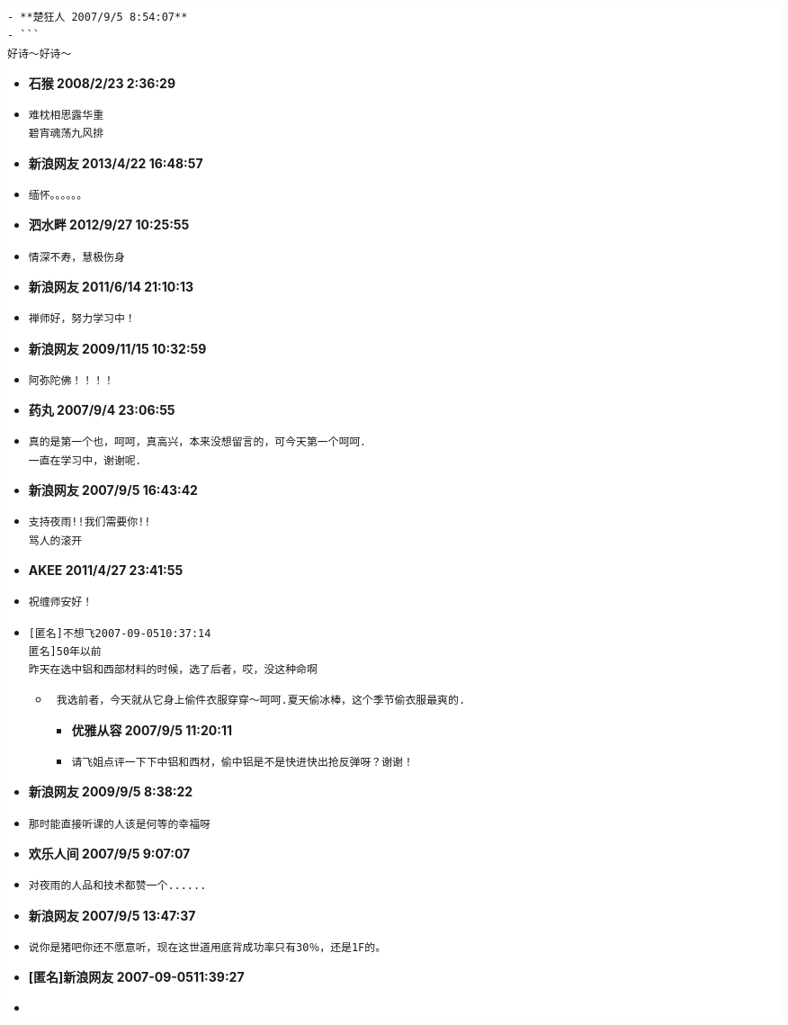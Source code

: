  ```
- **楚狂人 2007/9/5 8:54:07**
- ```
  好诗～好诗～
  ```
- **石猴 2008/2/23 2:36:29**
- ```
  难枕相思露华重
  碧宵魂荡九风排
  ```
- **新浪网友 2013/4/22 16:48:57**
- ```
  缅怀。。。。。。
  ```
- **泗水畔 2012/9/27 10:25:55**
- ```
  情深不寿，慧极伤身
  ```
- **新浪网友 2011/6/14 21:10:13**
- ```
  禅师好，努力学习中！
  ```
- **新浪网友 2009/11/15 10:32:59**
- ```
  阿弥陀佛！！！！
  ```
- **药丸 2007/9/4 23:06:55**
- ```
  真的是第一个也，呵呵，真高兴，本来没想留言的，可今天第一个呵呵．
  一直在学习中，谢谢呢．
  ```
- **新浪网友 2007/9/5 16:43:42**
- ```
  支持夜雨!!我们需要你!!
  骂人的滚开
  ```
- **AKEE 2011/4/27 23:41:55**
- ```
  祝缠师安好！
  ```
- ```
  [匿名]不想飞2007-09-0510:37:14
  匿名]50年以前
  昨天在选中铝和西部材料的时候，选了后者，哎，没这种命啊
  ```
   - ```
      我选前者，今天就从它身上偷件衣服穿穿～呵呵.夏天偷冰棒，这个季节偷衣服最爽的.
     ```
      - **优雅从容 2007/9/5 11:20:11**
      - ```
        请飞姐点评一下下中铝和西材，偷中铝是不是快进快出抢反弹呀？谢谢！
        ```
- **新浪网友 2009/9/5 8:38:22**
- ```
  那时能直接听课的人该是何等的幸福呀
  ```
- **欢乐人间 2007/9/5 9:07:07**
- ```
  对夜雨的人品和技术都赞一个......
  ```
- **新浪网友 2007/9/5 13:47:37**
- ```
  说你是猪吧你还不愿意听，现在这世道用底背成功率只有30％，还是1F的。
  ```
- **[匿名]新浪网友 2007-09-0511:39:27**
- ```